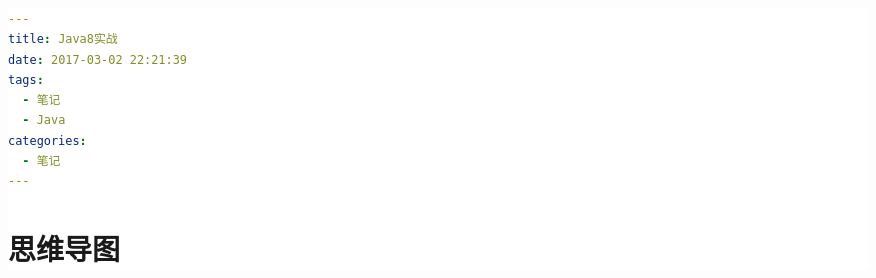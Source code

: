 ```yaml
---
title: Java8实战
date: 2017-03-02 22:21:39
tags:
  - 笔记
  - Java
categories:
  - 笔记
---
```


# 思维导图
